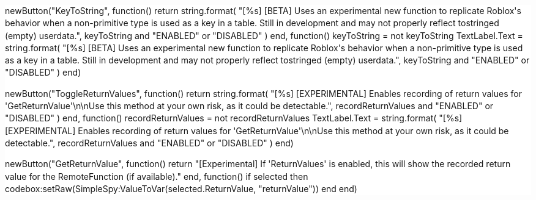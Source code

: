 newButton("KeyToString", function()
	return string.format(
		"[%s] [BETA] Uses an experimental new function to replicate Roblox's behavior when a non-primitive type is used as a key in a table. Still in development and may not properly reflect tostringed (empty) userdata.",
		keyToString and "ENABLED" or "DISABLED"
	)
end, function()
	keyToString = not keyToString
	TextLabel.Text = string.format(
		"[%s] [BETA] Uses an experimental new function to replicate Roblox's behavior when a non-primitive type is used as a key in a table. Still in development and may not properly reflect tostringed (empty) userdata.",
		keyToString and "ENABLED" or "DISABLED"
	)
end)

newButton("ToggleReturnValues", function()
	return string.format(
		"[%s] [EXPERIMENTAL] Enables recording of return values for 'GetReturnValue'\n\nUse this method at your own risk, as it could be detectable.",
		recordReturnValues and "ENABLED" or "DISABLED"
	)
end, function()
	recordReturnValues = not recordReturnValues
	TextLabel.Text = string.format(
		"[%s] [EXPERIMENTAL] Enables recording of return values for 'GetReturnValue'\n\nUse this method at your own risk, as it could be detectable.",
		recordReturnValues and "ENABLED" or "DISABLED"
	)
end)

newButton("GetReturnValue", function()
	return "[Experimental] If 'ReturnValues' is enabled, this will show the recorded return value for the RemoteFunction (if available)."
end, function()
	if selected then
		codebox:setRaw(SimpleSpy:ValueToVar(selected.ReturnValue, "returnValue"))
	end
end)

